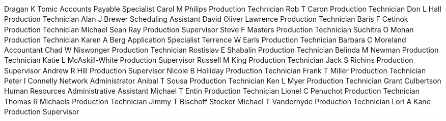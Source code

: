 Dragan K Tomic
Accounts Payable Specialist
Carol M Philips
Production Technician
Rob T Caron
Production Technician
Don L Hall
Production Technician
Alan J Brewer
Scheduling Assistant
David Oliver Lawrence
Production Technician
Baris F Cetinok
Production Technician
Michael Sean Ray
Production Supervisor
Steve F Masters
Production Technician
Suchitra O Mohan
Production Technician
Karen A Berg
Application Specialist
Terrence W Earls
Production Technician
Barbara C Moreland
Accountant
Chad W Niswonger
Production Technician
Rostislav E Shabalin
Production Technician
Belinda M Newman
Production Technician
Katie L McAskill-White
Production Supervisor
Russell M King
Production Technician
Jack S Richins
Production Supervisor
Andrew R Hill
Production Supervisor
Nicole B Holliday
Production Technician
Frank T Miller
Production Technician
Peter I Connelly
Network Administrator
Anibal T Sousa
Production Technician
Ken L Myer
Production Technician
Grant  Culbertson
Human Resources Administrative Assistant
Michael T Entin
Production Technician
Lionel C Penuchot
Production Technician
Thomas R Michaels
Production Technician
Jimmy T Bischoff
Stocker
Michael T Vanderhyde
Production Technician
Lori A Kane
Production Supervisor